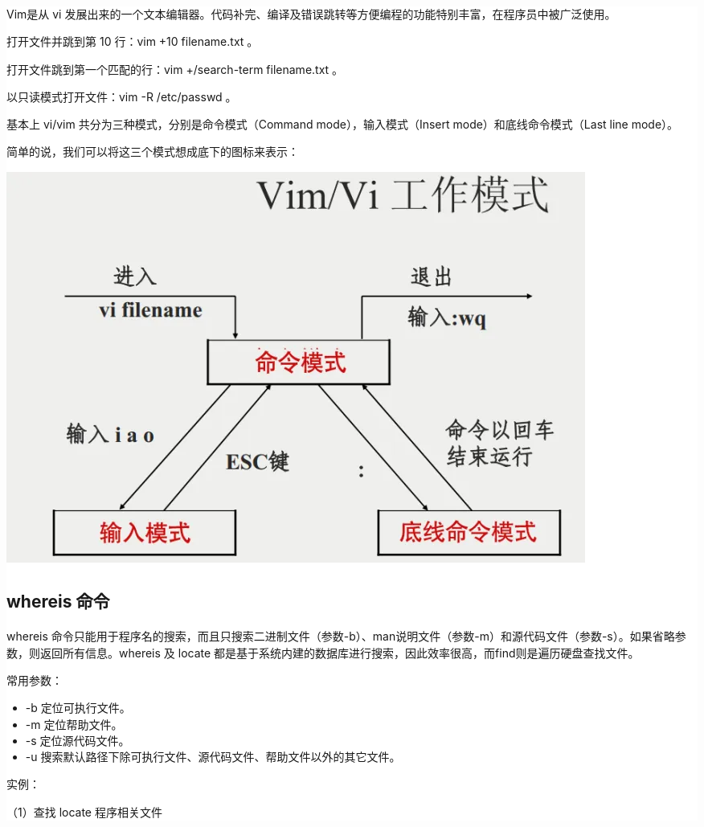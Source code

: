 Vim是从 vi 发展出来的一个文本编辑器。代码补完、编译及错误跳转等方便编程的功能特别丰富，在程序员中被广泛使用。

打开文件并跳到第 10 行：vim +10 filename.txt 。

打开文件跳到第一个匹配的行：vim +/search-term filename.txt 。

以只读模式打开文件：vim -R /etc/passwd 。

基本上 vi/vim 共分为三种模式，分别是命令模式（Command mode），输入模式（Insert mode）和底线命令模式（Last line mode）。

简单的说，我们可以将这三个模式想成底下的图标来表示：

![img](linux命令面试题/v2-3545dde7a3b6e7d389b95f327b7508f2_720w.webp)



## whereis 命令

whereis 命令只能用于程序名的搜索，而且只搜索二进制文件（参数-b）、man说明文件（参数-m）和源代码文件（参数-s）。如果省略参数，则返回所有信息。whereis 及 locate 都是基于系统内建的数据库进行搜索，因此效率很高，而find则是遍历硬盘查找文件。

常用参数：

- -b 定位可执行文件。
- -m 定位帮助文件。
- -s 定位源代码文件。
- -u 搜索默认路径下除可执行文件、源代码文件、帮助文件以外的其它文件。

实例：

（1）查找 locate 程序相关文件

